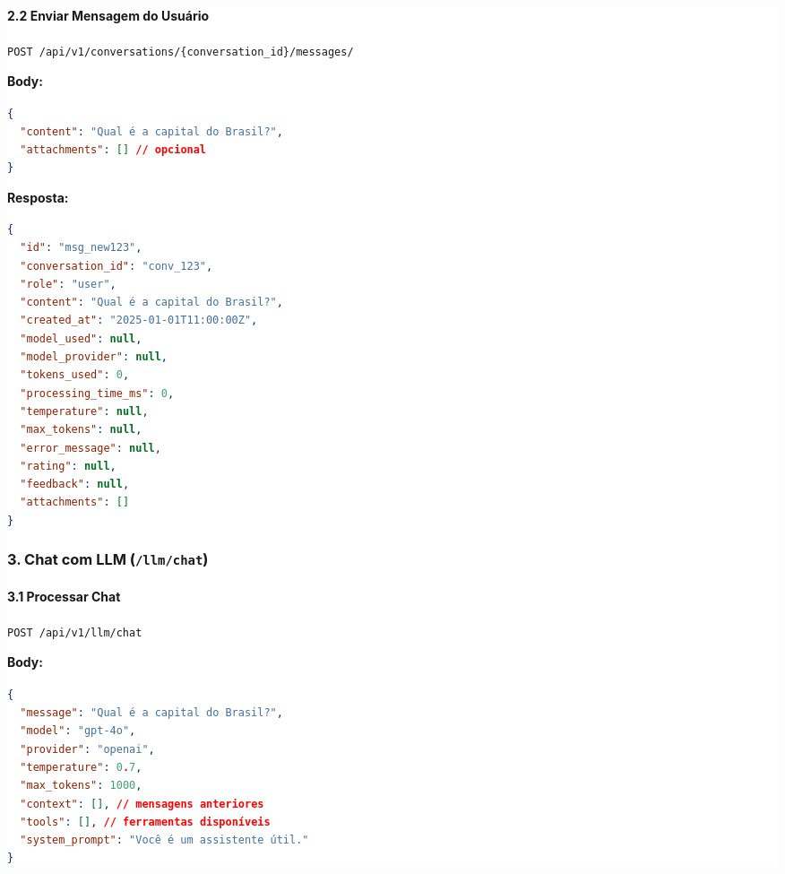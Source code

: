 #### 2.2 Enviar Mensagem do Usuário
```http
POST /api/v1/conversations/{conversation_id}/messages/
```

**Body:**
```json
{
  "content": "Qual é a capital do Brasil?",
  "attachments": [] // opcional
}
```

**Resposta:**
```json
{
  "id": "msg_new123",
  "conversation_id": "conv_123",
  "role": "user",
  "content": "Qual é a capital do Brasil?",
  "created_at": "2025-01-01T11:00:00Z",
  "model_used": null,
  "model_provider": null,
  "tokens_used": 0,
  "processing_time_ms": 0,
  "temperature": null,
  "max_tokens": null,
  "error_message": null,
  "rating": null,
  "feedback": null,
  "attachments": []
}
```

### 3. Chat com LLM (`/llm/chat`)

#### 3.1 Processar Chat
```http
POST /api/v1/llm/chat
```

**Body:**
```json
{
  "message": "Qual é a capital do Brasil?",
  "model": "gpt-4o",
  "provider": "openai",
  "temperature": 0.7,
  "max_tokens": 1000,
  "context": [], // mensagens anteriores
  "tools": [], // ferramentas disponíveis
  "system_prompt": "Você é um assistente útil."
}
```
